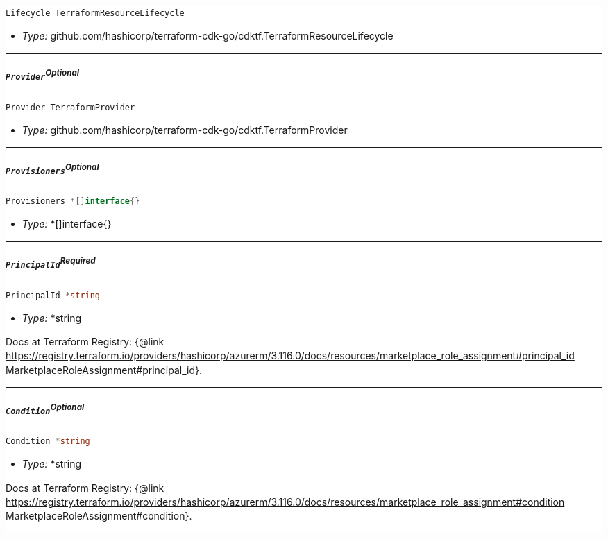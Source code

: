 ```go
Lifecycle TerraformResourceLifecycle
```

- *Type:* github.com/hashicorp/terraform-cdk-go/cdktf.TerraformResourceLifecycle

---

##### `Provider`<sup>Optional</sup> <a name="Provider" id="@cdktf/provider-azurerm.marketplaceRoleAssignment.MarketplaceRoleAssignmentConfig.property.provider"></a>

```go
Provider TerraformProvider
```

- *Type:* github.com/hashicorp/terraform-cdk-go/cdktf.TerraformProvider

---

##### `Provisioners`<sup>Optional</sup> <a name="Provisioners" id="@cdktf/provider-azurerm.marketplaceRoleAssignment.MarketplaceRoleAssignmentConfig.property.provisioners"></a>

```go
Provisioners *[]interface{}
```

- *Type:* *[]interface{}

---

##### `PrincipalId`<sup>Required</sup> <a name="PrincipalId" id="@cdktf/provider-azurerm.marketplaceRoleAssignment.MarketplaceRoleAssignmentConfig.property.principalId"></a>

```go
PrincipalId *string
```

- *Type:* *string

Docs at Terraform Registry: {@link https://registry.terraform.io/providers/hashicorp/azurerm/3.116.0/docs/resources/marketplace_role_assignment#principal_id MarketplaceRoleAssignment#principal_id}.

---

##### `Condition`<sup>Optional</sup> <a name="Condition" id="@cdktf/provider-azurerm.marketplaceRoleAssignment.MarketplaceRoleAssignmentConfig.property.condition"></a>

```go
Condition *string
```

- *Type:* *string

Docs at Terraform Registry: {@link https://registry.terraform.io/providers/hashicorp/azurerm/3.116.0/docs/resources/marketplace_role_assignment#condition MarketplaceRoleAssignment#condition}.

---